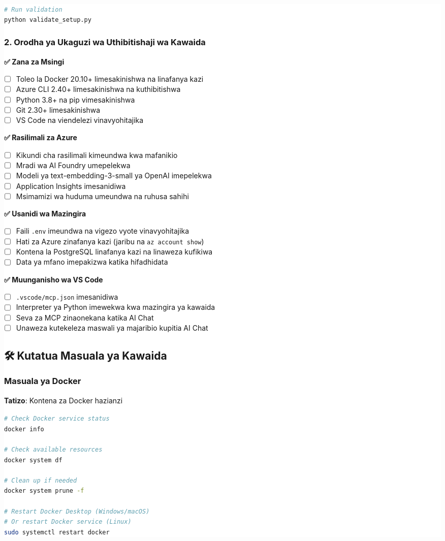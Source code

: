 ```bash
# Run validation
python validate_setup.py
```

### 2. Orodha ya Ukaguzi wa Uthibitishaji wa Kawaida

**✅ Zana za Msingi**
- [ ] Toleo la Docker 20.10+ limesakinishwa na linafanya kazi
- [ ] Azure CLI 2.40+ limesakinishwa na kuthibitishwa
- [ ] Python 3.8+ na pip vimesakinishwa
- [ ] Git 2.30+ limesakinishwa
- [ ] VS Code na viendelezi vinavyohitajika

**✅ Rasilimali za Azure**
- [ ] Kikundi cha rasilimali kimeundwa kwa mafanikio
- [ ] Mradi wa AI Foundry umepelekwa
- [ ] Modeli ya text-embedding-3-small ya OpenAI imepelekwa
- [ ] Application Insights imesanidiwa
- [ ] Msimamizi wa huduma umeundwa na ruhusa sahihi

**✅ Usanidi wa Mazingira**
- [ ] Faili `.env` imeundwa na vigezo vyote vinavyohitajika
- [ ] Hati za Azure zinafanya kazi (jaribu na `az account show`)
- [ ] Kontena la PostgreSQL linafanya kazi na linaweza kufikiwa
- [ ] Data ya mfano imepakizwa katika hifadhidata

**✅ Muunganisho wa VS Code**
- [ ] `.vscode/mcp.json` imesanidiwa
- [ ] Interpreter ya Python imewekwa kwa mazingira ya kawaida
- [ ] Seva za MCP zinaonekana katika AI Chat
- [ ] Unaweza kutekeleza maswali ya majaribio kupitia AI Chat

## 🛠️ Kutatua Masuala ya Kawaida

### Masuala ya Docker

**Tatizo**: Kontena za Docker hazianzi
```bash
# Check Docker service status
docker info

# Check available resources
docker system df

# Clean up if needed
docker system prune -f

# Restart Docker Desktop (Windows/macOS)
# Or restart Docker service (Linux)
sudo systemctl restart docker
```
